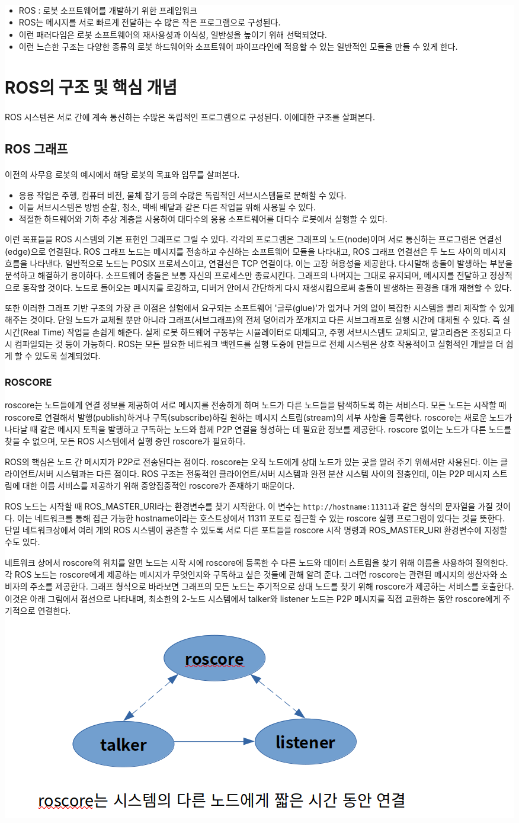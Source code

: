 * ROS : 로봇 소프트웨어를 개발하기 위한 프레임워크
* ROS는 메시지를 서로 빠르게 전달하는 수 많은 작은 프로그램으로 구성된다.
* 이런 패러다임은 로봇 소프트웨어의 재사용성과 이식성, 일반성을 높이기 위해 선택되었다.
* 이런 느슨한 구조는 다양한 종류의 로봇 하드웨어와 소프트웨어 파이프라인에 적용할 수 있는 일반적인 모듈을 만들 수 있게 한다.

# ROS의 구조 및 핵심 개념

ROS 시스템은 서로 간에 계속 통신하는 수많은 독립적인 프로그램으로 구성된다. 이에대한 구조를 살펴본다.

## ROS 그래프

이전의 사무용 로봇의 예시에서 해당 로봇의 목표와 임무를 살펴본다.

* 응용 작업은 주행, 컴퓨터 비전, 물체 잡기 등의 수많은 독립적인 서브시스템들로 분해할 수 있다.
* 이들 서브시스템은 방범 순찰, 청소, 택배 배달과 같은 다른 작업을 위해 사용될 수 있다.
* 적절한 하드웨어와 기하 추상 계층을 사용하여 대다수의 응용 소프트웨어를 대다수 로봇에서 실행할 수 있다.

이런 목표들을 ROS 시스템의 기본 표현인 그래프로 그릴 수 있다. 각각의 프로그램은 그래프의 노드(node)이며 서로 통신하는 프로그램은 연결선(edge)으로 연결된다. ROS 그래프 노드는 메시지를 전송하고 수신하는 소프트웨어 모듈을 나타내고,  ROS 그래프 연결선은 두 노드 사이의 메시지 흐름을 나타낸다. 일반적으로 노드는 POSIX 프로세스이고, 연결선은 TCP 연결이다. 이는 고장 허용성을 제공한다. 다시말해 충돌이 발생하는 부분을 분석하고 해결하기 용이하다. 소프트웨어 충돌은 보통 자신의 프로세스만 종료시킨다. 그래프의 나머지는 그대로 유지되며, 메시지를 전달하고 정상적으로 동작할 것이다. 노드로 들어오는 메시지를 로깅하고, 디버거 안에서 간단하게 다시 재생시킴으로써 충돌이 발생하는 환경을 대개 재현할 수 있다.

또한 이러한 그래프 기반 구조의 가장 큰 이점은 실험에서 요구되는 소프트웨어 '글루(glue)'가 없거나 거의 없이 복잡한 시스템을 빨리 제작할 수 있게 해주는 것이다. 단일 노드가 교체될 뿐만 아니라 그래프(서브그래프)의 전체 덩어리가 쪼개지고 다른 서브그래프로 실행 시간에 대체될 수 있다. 즉 실시간(Real Time) 작업을 손쉽게 해준다. 실제 로봇 하드웨어 구동부는 시뮬레이터로 대체되고, 주행 서브시스템도 교체되고, 알고리즘은 조정되고 다시 컴파일되는 것 등이 가능하다. ROS는 모든 필요한 네트워크 백엔드를 실행 도중에 만들므로 전체 시스템은 상호 작용적이고 실험적인 개발을 더 쉽게 할 수 있도록 설계되었다. 

### ROSCORE

roscore는 노드들에게 연결 정보를 제공하여 서로 메시지를 전송하게 하며 노드가 다른 노드들을 탐색하도록 하는 서비스다. 모든 노드는 시작할 때 roscore로 연결해서 발행(publish)하거나 구독(subscribe)하길 원하는 메시지 스트림(stream)의 세부 사항을 등록한다. roscore는 새로운 노드가 나타날 때 같은 메시지 토픽을 발행하고 구독하는 노드와 함께 P2P 연결을 형성하는 데 필요한 정보를 제공한다. roscore 없이는 노드가 다른 노드를 찾을 수 없으며, 모든 ROS 시스템에서 실행 중인 roscore가 필요하다.

ROS의 핵심은 노드 간 메시지가 P2P로 전송된다는 점이다. roscore는 오직 노드에게 상대 노드가 있는 곳을 알려 주기 위해서만 사용된다. 이는 클라이언트/서버 시스템과는 다른 점이다. ROS 구조는 전통적인 클라이언트/서버 시스템과 완전 분산 시스템 사이의 절충인데, 이는 P2P 메시지 스트림에 대한 이름 서비스를 제공하기 위해 중앙집중적인 roscore가 존재하기 때문이다.

ROS 노드는 시작할 때 ROS_MASTER_URI라는 환경변수를 찾기 시작한다. 이 변수는 `http://hostname:11311`과 같은 형식의 문자열을 가질 것이다. 이는 네트워크를 통해 접근 가능한 hostname이라는 호스트상에서 11311 포트로 접근할 수 있는 roscore 실행 프로그램이 있다는 것을 뜻한다. 단일 네트워크상에서 여러 개의 ROS 시스템이 공존할 수 있도록 서로 다른 포트들을 roscore 시작 명령과 ROS_MASTER_URI 환경변수에 지정할 수도 있다.

네트워크 상에서 roscore의 위치를 알면 노드는 시작 시에 roscore에 등록한 수 다른 노드와 데이터 스트림을 찾기 위해 이름을 사용하여 질의한다. 각 ROS 노드는 roscore에게 제공하는 메시지가 무엇인지와 구독하고 싶은 것들에 관해 알려 준다. 그러면 roscore는 관련된 메시지의 생산자와 소비자의 주소를 제공한다. 그래프 형식으로 바라보면 그래프의 모든 노드는 주기적으로 상대 노드를 찾기 위해 roscore가 제공하는 서비스를 호출한다. 이것은 아래 그림에서 점선으로 나타내며, 최소한의 2-노드 시스템에서 talker와 listener 노드는 P2P 메시지를 직접 교환하는 동안 roscore에게 주기적으로 연결한다. 

![image-20240330144229464](./assets/image-20240330144229464.png)
